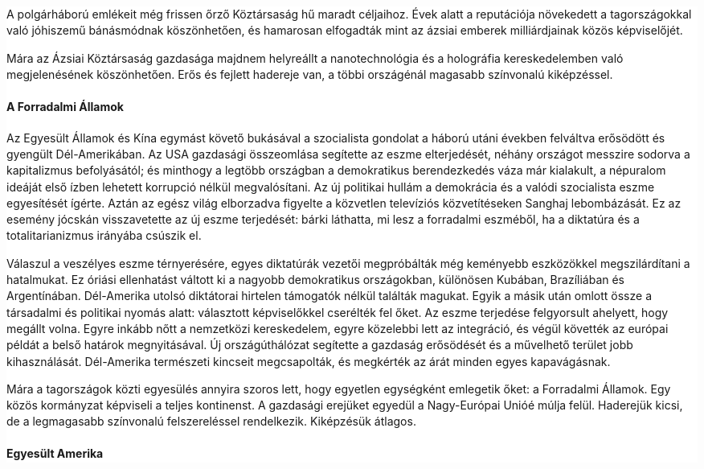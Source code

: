 


A polgárháború emlékeit még frissen őrző Köztársaság hű maradt
céljaihoz. Évek alatt a reputációja növekedett a tagországokkal való
jóhiszemű bánásmódnak köszönhetően, és hamarosan elfogadták mint az
ázsiai emberek milliárdjainak közös képviselőjét.




Mára az Ázsiai Köztársaság gazdasága majdnem helyreállt a
nanotechnológia és a holográfia kereskedelemben való megjelenésének
köszönhetően. Erős és fejlett hadereje van, a többi országénál magasabb
színvonalú kiképzéssel.

#### A Forradalmi Államok


Az Egyesült Államok és Kína egymást követő bukásával a szocialista
gondolat a háború utáni években felváltva erősödött és gyengült
Dél-Amerikában. Az USA gazdasági összeomlása segítette az eszme
elterjedését, néhány országot messzire sodorva a kapitalizmus
befolyásától; és minthogy a legtöbb országban a demokratikus
berendezkedés váza már kialakult, a népuralom ideáját első ízben
lehetett korrupció nélkül megvalósítani. Az új politikai hullám a
demokrácia és a valódi szocialista eszme egyesítését ígérte. Aztán az
egész világ elborzadva figyelte a közvetlen televíziós közvetítéseken
Sanghaj lebombázását. Ez az esemény jócskán visszavetette az új eszme
terjedését: bárki láthatta, mi lesz a forradalmi eszméből, ha a
diktatúra és a totalitarianizmus irányába csúszik el.




Válaszul a veszélyes eszme térnyerésére, egyes diktatúrák vezetői
megpróbálták még keményebb eszközökkel megszilárdítani a hatalmukat. Ez
óriási ellenhatást váltott ki a nagyobb demokratikus országokban,
különösen Kubában, Brazíliában és Argentínában. Dél-Amerika utolsó
diktátorai hirtelen támogatók nélkül találták magukat. Egyik a másik
után omlott össze a társadalmi és politikai nyomás alatt: választott
képviselőkkel cserélték fel őket. Az eszme terjedése felgyorsult
ahelyett, hogy megállt volna. Egyre inkább nőtt a nemzetközi
kereskedelem, egyre közelebbi lett az integráció, és végül követték az
európai példát a belső határok megnyitásával. Új országúthálózat
segítette a gazdaság erősödését és a művelhető terület jobb
kihasználását. Dél-Amerika természeti kincseit megcsapolták, és
megkérték az árát minden egyes kapavágásnak.




Mára a tagországok közti egyesülés annyira szoros lett, hogy egyetlen
egységként emlegetik őket: a Forradalmi Államok. Egy közös kormányzat
képviseli a teljes kontinenst. A gazdasági erejüket egyedül a
Nagy-Európai Unióé múlja felül. Haderejük kicsi, de a legmagasabb
színvonalú felszereléssel rendelkezik. Kiképzésük átlagos.

#### Egyesült Amerika
